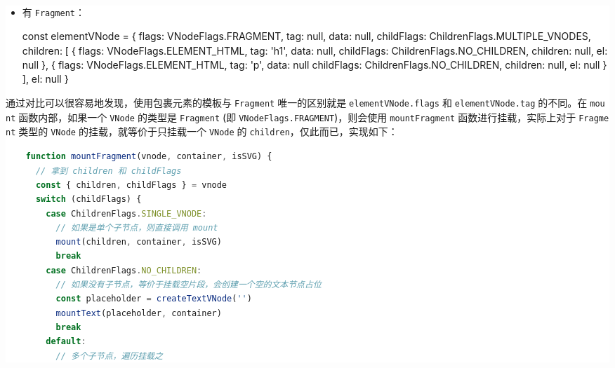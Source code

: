 
  * 有 `Fragment`：

  

  
  
  
  
  
  
  
  
  
  
  
  
  
  
  
  
  
  
  
  
  
  
  

    
    
    const elementVNode = {
      flags: VNodeFlags.FRAGMENT,
      tag: null,
      data: null,
      childFlags: ChildrenFlags.MULTIPLE_VNODES,
      children: [
        {
          flags: VNodeFlags.ELEMENT_HTML,
          tag: 'h1',
          data: null,
          childFlags: ChildrenFlags.NO_CHILDREN,
          children: null,
          el: null
        },
        {
          flags: VNodeFlags.ELEMENT_HTML,
          tag: 'p',
          data: null
          childFlags: ChildrenFlags.NO_CHILDREN,
          children: null,
          el: null
        }
      ],
      el: null
    }
    

通过对比可以很容易地发现，使用包裹元素的模板与 `Fragment` 唯一的区别就是 `elementVNode.flags` 和
`elementVNode.tag` 的不同。在 `mount` 函数内部，如果一个 `VNode` 的类型是 `Fragment` (即
`VNodeFlags.FRAGMENT`)，则会使用 `mountFragment` 函数进行挂载，实际上对于 `Fragment` 类型的
`VNode` 的挂载，就等价于只挂载一个 `VNode` 的 `children`，仅此而已，实现如下：
```js
    function mountFragment(vnode, container, isSVG) {
      // 拿到 children 和 childFlags
      const { children, childFlags } = vnode
      switch (childFlags) {
        case ChildrenFlags.SINGLE_VNODE:
          // 如果是单个子节点，则直接调用 mount
          mount(children, container, isSVG)
          break
        case ChildrenFlags.NO_CHILDREN:
          // 如果没有子节点，等价于挂载空片段，会创建一个空的文本节点占位
          const placeholder = createTextVNode('')
          mountText(placeholder, container)
          break
        default:
          // 多个子节点，遍历挂载之
```